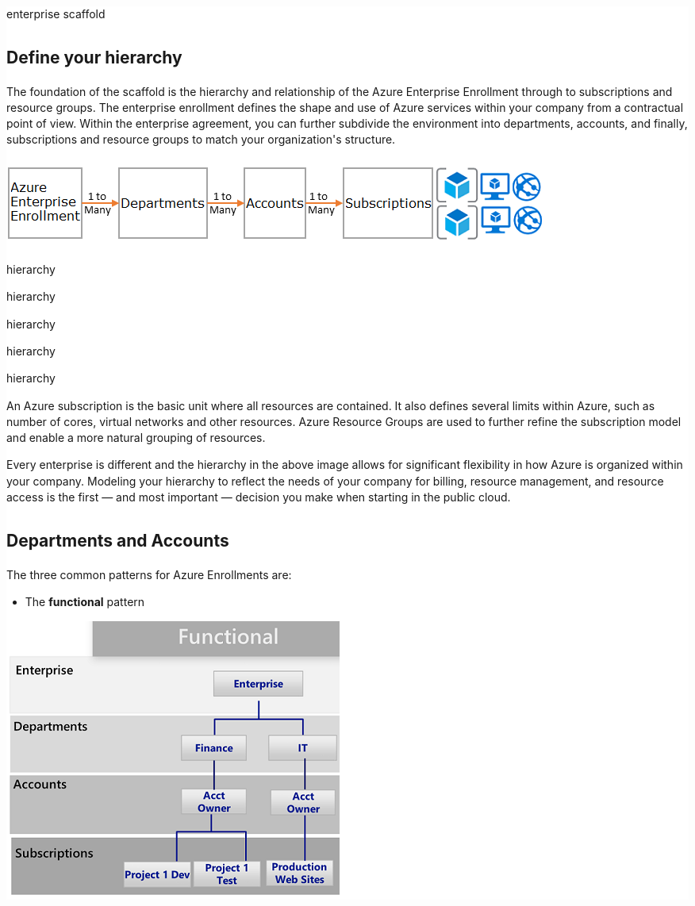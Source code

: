 enterprise scaffold

Define your hierarchy
---------------------

The foundation of the scaffold is the hierarchy and relationship of the Azure
Enterprise Enrollment through to subscriptions and resource groups. The
enterprise enrollment defines the shape and use of Azure services within your
company from a contractual point of view. Within the enterprise agreement, you
can further subdivide the environment into departments, accounts, and finally,
subscriptions and resource groups to match your organization's structure.

![hierarchy](media/f47abf6583436db993c2fc60b41e1aee.png)

hierarchy

hierarchy

hierarchy

hierarchy

hierarchy

An Azure subscription is the basic unit where all resources are contained. It
also defines several limits within Azure, such as number of cores, virtual
networks and other resources. Azure Resource Groups are used to further refine
the subscription model and enable a more natural grouping of resources.

Every enterprise is different and the hierarchy in the above image allows for
significant flexibility in how Azure is organized within your company. Modeling
your hierarchy to reflect the needs of your company for billing, resource
management, and resource access is the first — and most important — decision you
make when starting in the public cloud.

Departments and Accounts
------------------------

The three common patterns for Azure Enrollments are:

-   The **functional** pattern

![](media/3359d805c1dfccd0e71b62a2826932c0.png)
